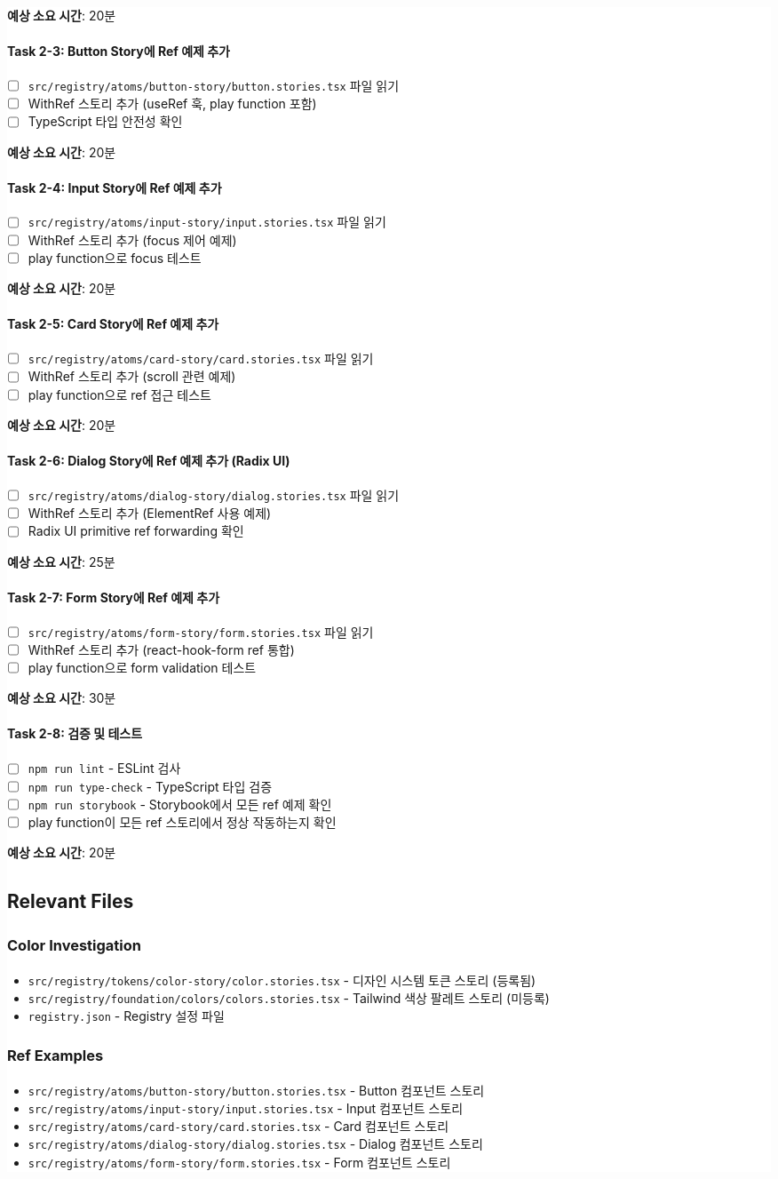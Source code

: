 **예상 소요 시간**: 20분

#### Task 2-3: Button Story에 Ref 예제 추가
- [ ] `src/registry/atoms/button-story/button.stories.tsx` 파일 읽기
- [ ] WithRef 스토리 추가 (useRef 훅, play function 포함)
- [ ] TypeScript 타입 안전성 확인

**예상 소요 시간**: 20분

#### Task 2-4: Input Story에 Ref 예제 추가
- [ ] `src/registry/atoms/input-story/input.stories.tsx` 파일 읽기
- [ ] WithRef 스토리 추가 (focus 제어 예제)
- [ ] play function으로 focus 테스트

**예상 소요 시간**: 20분

#### Task 2-5: Card Story에 Ref 예제 추가
- [ ] `src/registry/atoms/card-story/card.stories.tsx` 파일 읽기
- [ ] WithRef 스토리 추가 (scroll 관련 예제)
- [ ] play function으로 ref 접근 테스트

**예상 소요 시간**: 20분

#### Task 2-6: Dialog Story에 Ref 예제 추가 (Radix UI)
- [ ] `src/registry/atoms/dialog-story/dialog.stories.tsx` 파일 읽기
- [ ] WithRef 스토리 추가 (ElementRef 사용 예제)
- [ ] Radix UI primitive ref forwarding 확인

**예상 소요 시간**: 25분

#### Task 2-7: Form Story에 Ref 예제 추가
- [ ] `src/registry/atoms/form-story/form.stories.tsx` 파일 읽기
- [ ] WithRef 스토리 추가 (react-hook-form ref 통합)
- [ ] play function으로 form validation 테스트

**예상 소요 시간**: 30분

#### Task 2-8: 검증 및 테스트
- [ ] `npm run lint` - ESLint 검사
- [ ] `npm run type-check` - TypeScript 타입 검증
- [ ] `npm run storybook` - Storybook에서 모든 ref 예제 확인
- [ ] play function이 모든 ref 스토리에서 정상 작동하는지 확인

**예상 소요 시간**: 20분

## Relevant Files

### Color Investigation
- `src/registry/tokens/color-story/color.stories.tsx` - 디자인 시스템 토큰 스토리 (등록됨)
- `src/registry/foundation/colors/colors.stories.tsx` - Tailwind 색상 팔레트 스토리 (미등록)
- `registry.json` - Registry 설정 파일

### Ref Examples
- `src/registry/atoms/button-story/button.stories.tsx` - Button 컴포넌트 스토리
- `src/registry/atoms/input-story/input.stories.tsx` - Input 컴포넌트 스토리
- `src/registry/atoms/card-story/card.stories.tsx` - Card 컴포넌트 스토리
- `src/registry/atoms/dialog-story/dialog.stories.tsx` - Dialog 컴포넌트 스토리
- `src/registry/atoms/form-story/form.stories.tsx` - Form 컴포넌트 스토리
